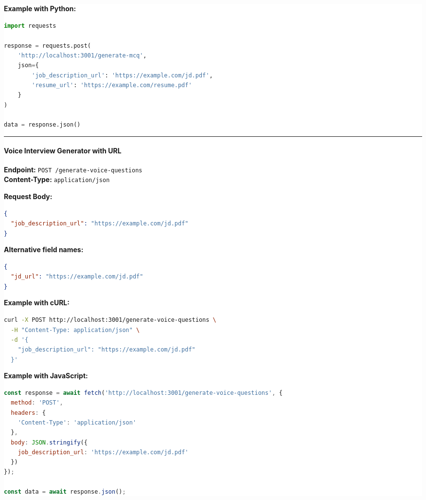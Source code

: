 **Example with Python:**
```python
import requests

response = requests.post(
    'http://localhost:3001/generate-mcq',
    json={
        'job_description_url': 'https://example.com/jd.pdf',
        'resume_url': 'https://example.com/resume.pdf'
    }
)

data = response.json()
```

---

#### Voice Interview Generator with URL

**Endpoint:** `POST /generate-voice-questions`  
**Content-Type:** `application/json`

**Request Body:**
```json
{
  "job_description_url": "https://example.com/jd.pdf"
}
```

**Alternative field names:**
```json
{
  "jd_url": "https://example.com/jd.pdf"
}
```

**Example with cURL:**
```bash
curl -X POST http://localhost:3001/generate-voice-questions \
  -H "Content-Type: application/json" \
  -d '{
    "job_description_url": "https://example.com/jd.pdf"
  }'
```

**Example with JavaScript:**
```javascript
const response = await fetch('http://localhost:3001/generate-voice-questions', {
  method: 'POST',
  headers: {
    'Content-Type': 'application/json'
  },
  body: JSON.stringify({
    job_description_url: 'https://example.com/jd.pdf'
  })
});

const data = await response.json();
```
